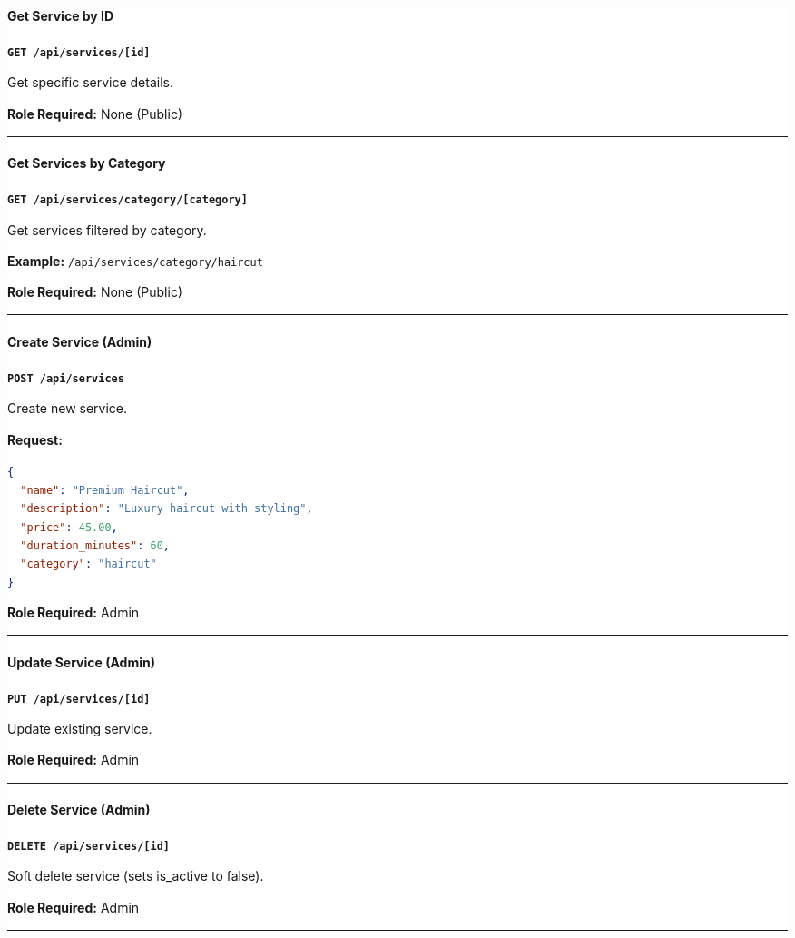 
#### Get Service by ID
**`GET /api/services/[id]`**

Get specific service details.

**Role Required:** None (Public)

---

#### Get Services by Category
**`GET /api/services/category/[category]`**

Get services filtered by category.

**Example:** `/api/services/category/haircut`

**Role Required:** None (Public)

---

#### Create Service (Admin)
**`POST /api/services`**

Create new service.

**Request:**
```json
{
  "name": "Premium Haircut",
  "description": "Luxury haircut with styling",
  "price": 45.00,
  "duration_minutes": 60,
  "category": "haircut"
}
```

**Role Required:** Admin

---

#### Update Service (Admin)
**`PUT /api/services/[id]`**

Update existing service.

**Role Required:** Admin

---

#### Delete Service (Admin)
**`DELETE /api/services/[id]`**

Soft delete service (sets is_active to false).

**Role Required:** Admin

---
